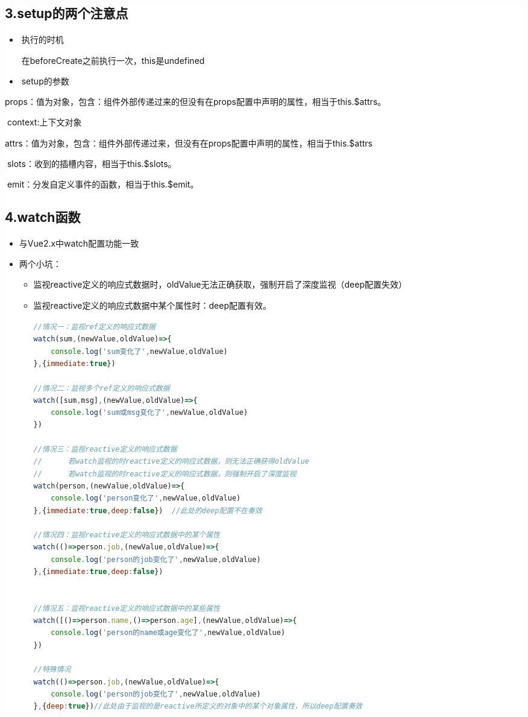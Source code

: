 ## 3.setup的两个注意点

- ​	执行的时机

  ​			在beforeCreate之前执行一次，this是undefined

- ​	setup的参数

​			props：值为对象，包含：组件外部传递过来的但没有在props配置中声明的属性，相当于this.$attrs。

​			context:上下文对象

​					attrs：值为对象，包含：组件外部传递过来，但没有在props配置中声明的属性，相当于this.$attrs

​					slots：收到的插槽内容，相当于this.$slots。

​					emit：分发自定义事件的函数，相当于this.$emit。

## 4.watch函数

- 与Vue2.x中watch配置功能一致

- 两个小坑：

  - 监视reactive定义的响应式数据时，oldValue无法正确获取，强制开启了深度监视（deep配置失效）

  - 监视reactive定义的响应式数据中某个属性时：deep配置有效。

    ```javascript
    //情况一：监视ref定义的响应式数据
    watch(sum,(newValue,oldValue)=>{
        console.log('sum变化了',newValue,oldValue)
    },{immediate:true})
    
    //情况二：监视多个ref定义的响应式数据
    watch([sum,msg],(newValue,oldValue)=>{
        console.log('sum或msg变化了',newValue,oldValue)
    })
    
    //情况三：监视reactive定义的响应式数据
    //		若watch监视的时reactive定义的响应式数据，则无法正确获得oldValue
    //		若watch监视的时reactive定义的响应式数据，则强制开启了深度监视
    watch(person,(newValue,oldValue)=>{
        console.log('person变化了',newValue,oldValue)
    },{immediate:true,deep:false})  //此处的deep配置不在奏效
    
    //情况四：监视reactive定义的响应式数据中的某个属性
    watch(()=>person.job,(newValue,oldValue)=>{
        console.log('person的job变化了',newValue,oldValue)
    },{immediate:true,deep:false})
    
    
    //情况五：监视reactive定义的响应式数据中的某些属性
    watch([()=>person.name,()=>person.age],(newValue,oldValue)=>{
        console.log('person的name或age变化了',newValue,oldValue)
    })
    
    //特殊情况
    watch(()=>person.job,(newValue,oldValue)=>{
        console.log('person的job变化了',newValue,oldValue)
    },{deep:true})//此处由于监视的是reactive所定义的对象中的某个对象属性，所以deep配置奏效
    ```
